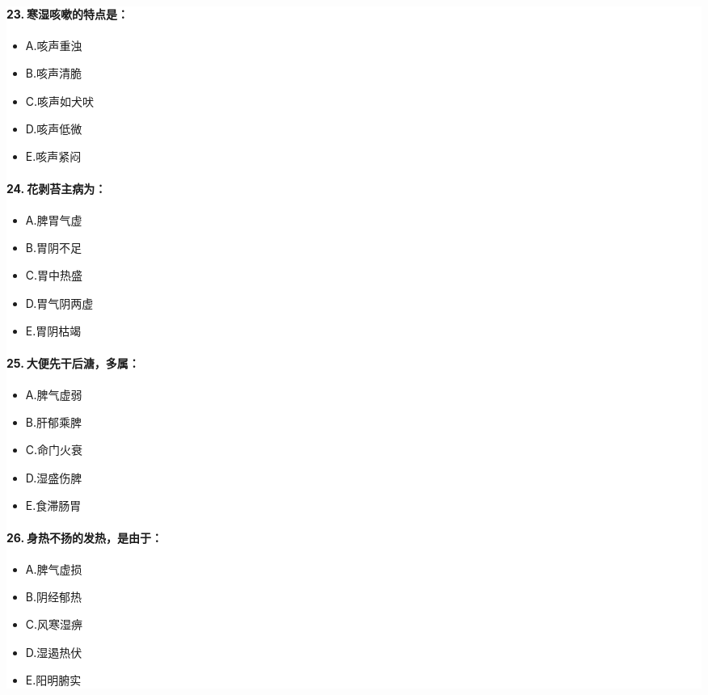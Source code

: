 





#### 23. 寒湿咳嗽的特点是：

* A.咳声重浊

* B.咳声清脆

* C.咳声如犬吠

* D.咳声低微

* E.咳声紧闷







#### 24. 花剥苔主病为：

* A.脾胃气虚

* B.胃阴不足

* C.胃中热盛

* D.胃气阴两虚

* E.胃阴枯竭







#### 25. 大便先干后溏，多属：

* A.脾气虚弱

* B.肝郁乘脾

* C.命门火衰

* D.湿盛伤脾

* E.食滞肠胃







#### 26. 身热不扬的发热，是由于：

* A.脾气虚损

* B.阴经郁热

* C.风寒湿痹

* D.湿遏热伏

* E.阳明腑实
